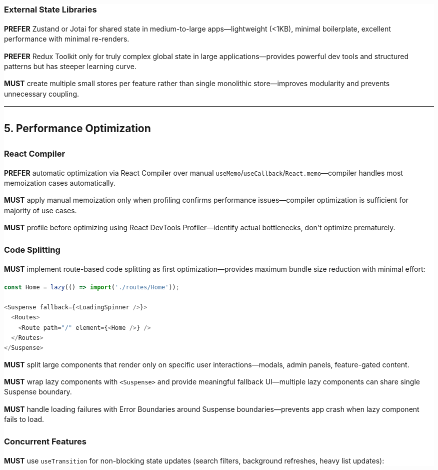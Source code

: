 ### External State Libraries

**PREFER** Zustand or Jotai for shared state in medium-to-large apps—lightweight (<1KB), minimal boilerplate, excellent performance with minimal re-renders.

**PREFER** Redux Toolkit only for truly complex global state in large applications—provides powerful dev tools and structured patterns but has steeper learning curve.

**MUST** create multiple small stores per feature rather than single monolithic store—improves modularity and prevents unnecessary coupling.

---

## 5. Performance Optimization

### React Compiler

**PREFER** automatic optimization via React Compiler over manual `useMemo`/`useCallback`/`React.memo`—compiler handles most memoization cases automatically.

**MUST** apply manual memoization only when profiling confirms performance issues—compiler optimization is sufficient for majority of use cases.

**MUST** profile before optimizing using React DevTools Profiler—identify actual bottlenecks, don't optimize prematurely.

### Code Splitting

**MUST** implement route-based code splitting as first optimization—provides maximum bundle size reduction with minimal effort:

```typescript
const Home = lazy(() => import('./routes/Home'));

<Suspense fallback={<LoadingSpinner />}>
  <Routes>
    <Route path="/" element={<Home />} />
  </Routes>
</Suspense>
```

**MUST** split large components that render only on specific user interactions—modals, admin panels, feature-gated content.

**MUST** wrap lazy components with `<Suspense>` and provide meaningful fallback UI—multiple lazy components can share single Suspense boundary.

**MUST** handle loading failures with Error Boundaries around Suspense boundaries—prevents app crash when lazy component fails to load.

### Concurrent Features

**MUST** use `useTransition` for non-blocking state updates (search filters, background refreshes, heavy list updates):
